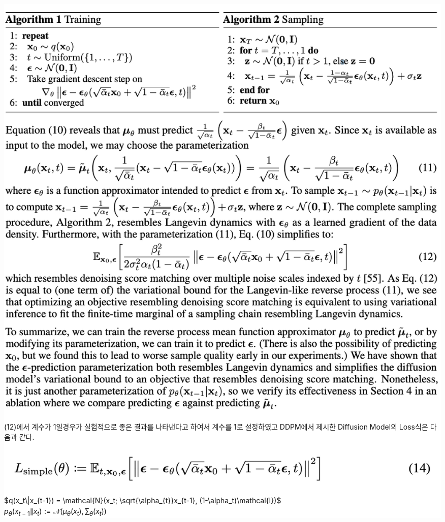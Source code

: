 

![DDPM_Training_Sampling](/../images/2023-07-03-DDPM/DDPM_Training_Sampling.png)

(12)에서 계수가 1일경우가 실험적으로 좋은 결과를 나타낸다고 하여서 계수를 1로 설정하였고 DDPM에서 제시한 Diffusion Model의 Loss식은 다음과 같다.

![arxiv_capture3](/../images/2023-07-03-DDPM/arxiv_capture3-8916317.png)

$q(x_t\|x_{t-1}) = \mathcal{N}(x_t; \sqrt{\alpha_{t}}x_{t-1}, (1-\alpha_t)\mathcal{I})$<br/>$p_{\theta}(x_{t-1}\|x_t) := \mathcal{N}(\mu_{\theta}(x_t), \sum_{\theta}(x_t))$

